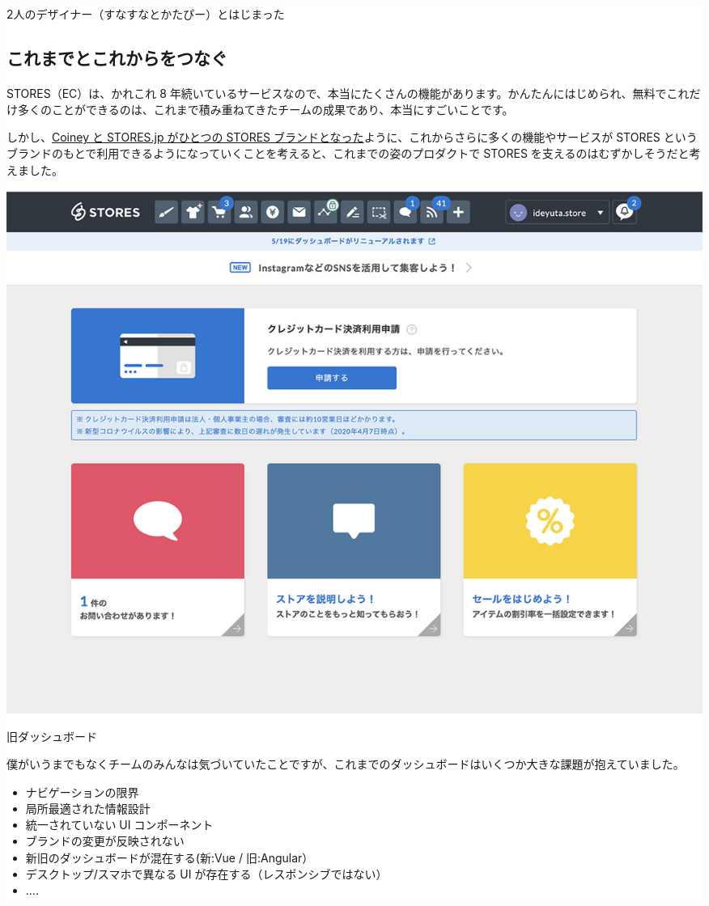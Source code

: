 <p class="Caption">2人のデザイナー（すなすなとかたぴー）とはじまった</p>

## これまでとこれからをつなぐ

STORES（EC）は、かれこれ 8 年続いているサービスなので、本当にたくさんの機能があります。かんたんにはじめられ、無料でこれだけ多くのことができるのは、これまで積み重ねてきたチームの成果であり、本当にすごいことです。

しかし、[Coiney と STORES.jp がひとつの STORES ブランドとなった](https://stores.jp/brand)ように、これからさらに多くの機能やサービスが STORES というブランドのもとで利用できるようになっていくことを考えると、これまでの姿のプロダクトで STORES を支えるのはむずかしそうだと考えました。

![](/images/stores_dashboard_new_design/img002.jpg)

<p class="Caption">旧ダッシュボード</p>

僕がいうまでもなくチームのみんなは気づいていたことですが、これまでのダッシュボードはいくつか大きな課題が抱えていました。

- ナビゲーションの限界
- 局所最適された情報設計
- 統一されていない UI コンポーネント
- ブランドの変更が反映されない
- 新旧のダッシュボードが混在する(新:Vue / 旧:Angular）
- デスクトップ/スマホで異なる UI が存在する（レスポンシブではない）
- ....
